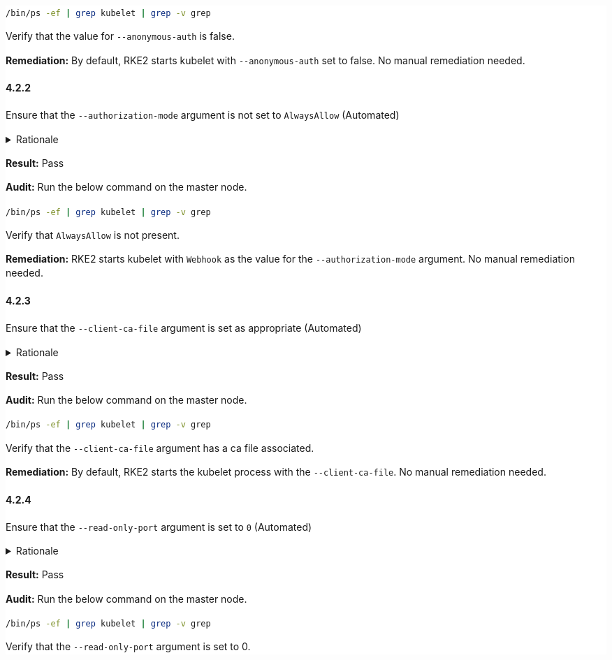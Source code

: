```bash
/bin/ps -ef | grep kubelet | grep -v grep
```

Verify that the value for `--anonymous-auth` is false.

**Remediation:**
By default, RKE2 starts kubelet with `--anonymous-auth` set to false. No manual remediation needed.

#### 4.2.2
Ensure that the `--authorization-mode` argument is not set to `AlwaysAllow` (Automated)
<details><summary>Rationale</summary></details>

**Result:** Pass

**Audit:**
Run the below command on the master node.

```bash
/bin/ps -ef | grep kubelet | grep -v grep
```

Verify that `AlwaysAllow` is not present.

**Remediation:**
RKE2 starts kubelet with `Webhook` as the value for the `--authorization-mode` argument. No manual remediation needed.


#### 4.2.3
Ensure that the `--client-ca-file` argument is set as appropriate (Automated)
<details><summary>Rationale</summary></details>

**Result:** Pass

**Audit:**
Run the below command on the master node.

```bash
/bin/ps -ef | grep kubelet | grep -v grep
```

Verify that the `--client-ca-file` argument has a ca file associated.

**Remediation:**
By default, RKE2 starts the kubelet process with the `--client-ca-file`. No manual remediation needed.


#### 4.2.4
Ensure that the `--read-only-port` argument is set to `0` (Automated)
<details><summary>Rationale</summary></details>

**Result:** Pass

**Audit:**
Run the below command on the master node.

```bash
/bin/ps -ef | grep kubelet | grep -v grep
```
Verify that the `--read-only-port` argument is set to 0.
